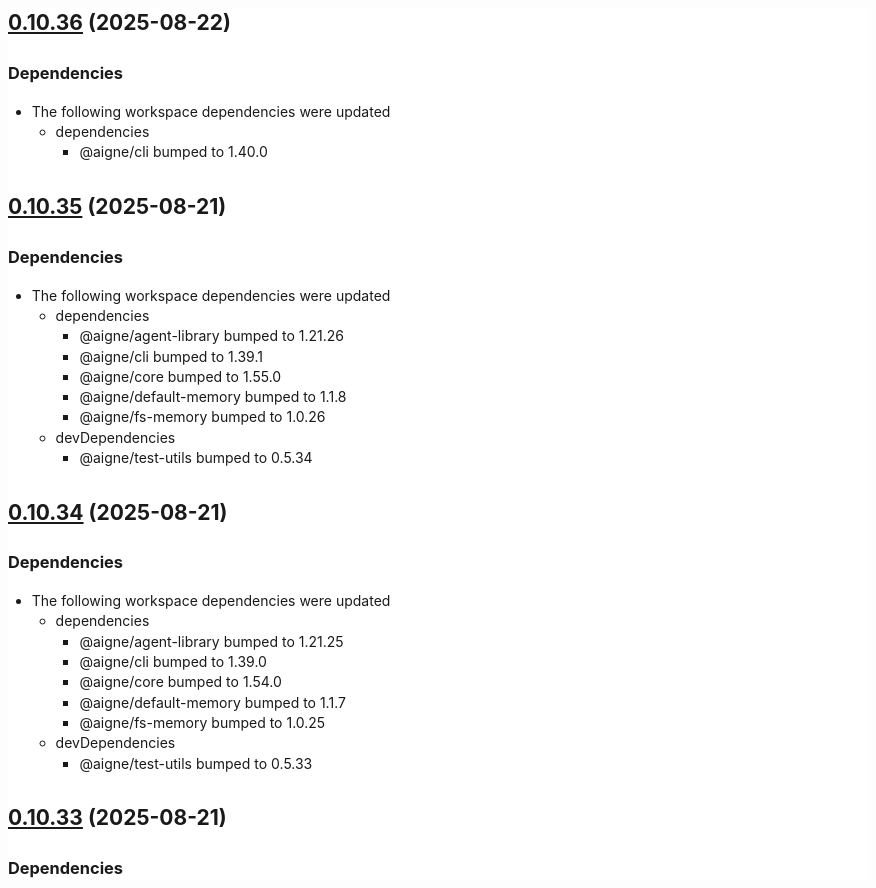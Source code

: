 ## [0.10.36](https://github.com/AIGNE-io/aigne-framework/compare/example-memory-v0.10.35...example-memory-v0.10.36) (2025-08-22)


### Dependencies

* The following workspace dependencies were updated
  * dependencies
    * @aigne/cli bumped to 1.40.0

## [0.10.35](https://github.com/AIGNE-io/aigne-framework/compare/example-memory-v0.10.34...example-memory-v0.10.35) (2025-08-21)


### Dependencies

* The following workspace dependencies were updated
  * dependencies
    * @aigne/agent-library bumped to 1.21.26
    * @aigne/cli bumped to 1.39.1
    * @aigne/core bumped to 1.55.0
    * @aigne/default-memory bumped to 1.1.8
    * @aigne/fs-memory bumped to 1.0.26
  * devDependencies
    * @aigne/test-utils bumped to 0.5.34

## [0.10.34](https://github.com/AIGNE-io/aigne-framework/compare/example-memory-v0.10.33...example-memory-v0.10.34) (2025-08-21)


### Dependencies

* The following workspace dependencies were updated
  * dependencies
    * @aigne/agent-library bumped to 1.21.25
    * @aigne/cli bumped to 1.39.0
    * @aigne/core bumped to 1.54.0
    * @aigne/default-memory bumped to 1.1.7
    * @aigne/fs-memory bumped to 1.0.25
  * devDependencies
    * @aigne/test-utils bumped to 0.5.33

## [0.10.33](https://github.com/AIGNE-io/aigne-framework/compare/example-memory-v0.10.32...example-memory-v0.10.33) (2025-08-21)


### Dependencies
